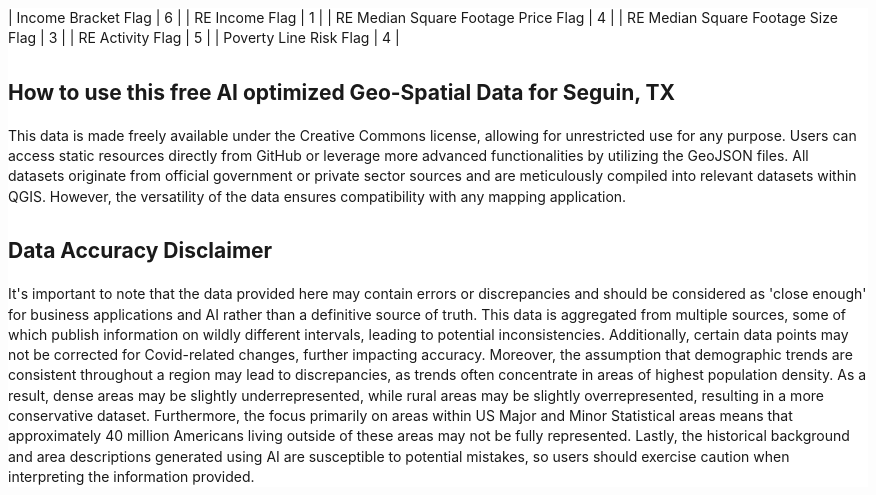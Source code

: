 | Income Bracket Flag | 6 |
| RE Income Flag | 1 |
| RE Median Square Footage Price Flag | 4 |
| RE Median Square Footage Size Flag | 3 |
| RE Activity Flag | 5 |
| Poverty Line Risk Flag | 4 |

## How to use this free AI optimized Geo-Spatial Data for Seguin, TX

This data is made freely available under the Creative Commons license, allowing for unrestricted use for any purpose. Users can access static resources directly from GitHub or leverage more advanced functionalities by utilizing the GeoJSON files. All datasets originate from official government or private sector sources and are meticulously compiled into relevant datasets within QGIS. However, the versatility of the data ensures compatibility with any mapping application.

## Data Accuracy Disclaimer
It's important to note that the data provided here may contain errors or discrepancies and should be considered as 'close enough' for business applications and AI rather than a definitive source of truth. This data is aggregated from multiple sources, some of which publish information on wildly different intervals, leading to potential inconsistencies. Additionally, certain data points may not be corrected for Covid-related changes, further impacting accuracy. Moreover, the assumption that demographic trends are consistent throughout a region may lead to discrepancies, as trends often concentrate in areas of highest population density. As a result, dense areas may be slightly underrepresented, while rural areas may be slightly overrepresented, resulting in a more conservative dataset. Furthermore, the focus primarily on areas within US Major and Minor Statistical areas means that approximately 40 million Americans living outside of these areas may not be fully represented. Lastly, the historical background and area descriptions generated using AI are susceptible to potential mistakes, so users should exercise caution when interpreting the information provided.
